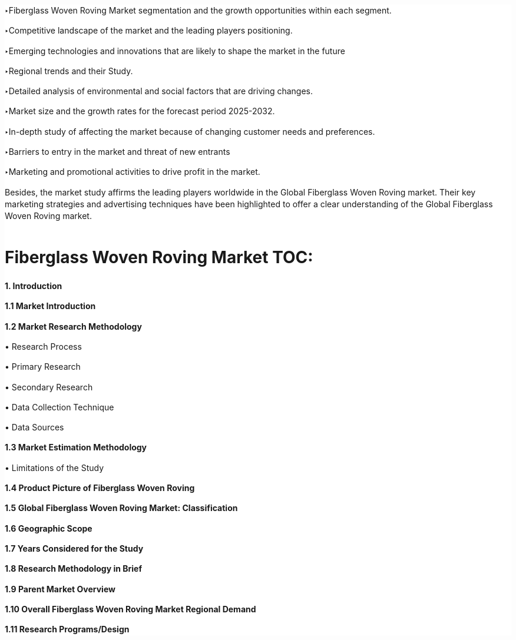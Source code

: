 <strong>‣</strong>Fiberglass Woven Roving Market segmentation and the growth opportunities within each segment.

<strong>‣</strong>Competitive landscape of the market and the leading players positioning.

<strong>‣</strong>Emerging technologies and innovations that are likely to shape the market in the future

<strong>‣</strong>Regional trends and their Study.

<strong>‣</strong>Detailed analysis of environmental and social factors that are driving changes.

<strong>‣</strong>Market size and the growth rates for the forecast period 2025-2032.

<strong>‣</strong>In-depth study of affecting the market because of changing customer needs and preferences.

<strong>‣</strong>Barriers to entry in the market and threat of new entrants

<strong>‣</strong>Marketing and promotional activities to drive profit in the market.

Besides, the market study affirms the leading players worldwide in the Global Fiberglass Woven Roving market. Their key marketing strategies and advertising techniques have been highlighted to offer a clear understanding of the Global Fiberglass Woven Roving market.

# <strong>Fiberglass Woven Roving Market TOC:</strong>

<strong>1. Introduction</strong>

<strong>1.1 Market Introduction</strong>

<strong>1.2 Market Research Methodology</strong>

• Research Process

• Primary Research

• Secondary Research

• Data Collection Technique

• Data Sources

<strong>1.3 Market Estimation Methodology</strong>

• Limitations of the Study

<strong>1.4 Product Picture of Fiberglass Woven Roving</strong>

<strong>1.5 Global Fiberglass Woven Roving Market: Classification</strong>

<strong>1.6 Geographic Scope</strong>

<strong>1.7 Years Considered for the Study</strong>

<strong>1.8 Research Methodology in Brief</strong>

<strong>1.9 Parent Market Overview</strong>

<strong>1.10 Overall Fiberglass Woven Roving Market Regional Demand</strong>

<strong>1.11 Research Programs/Design</strong>
